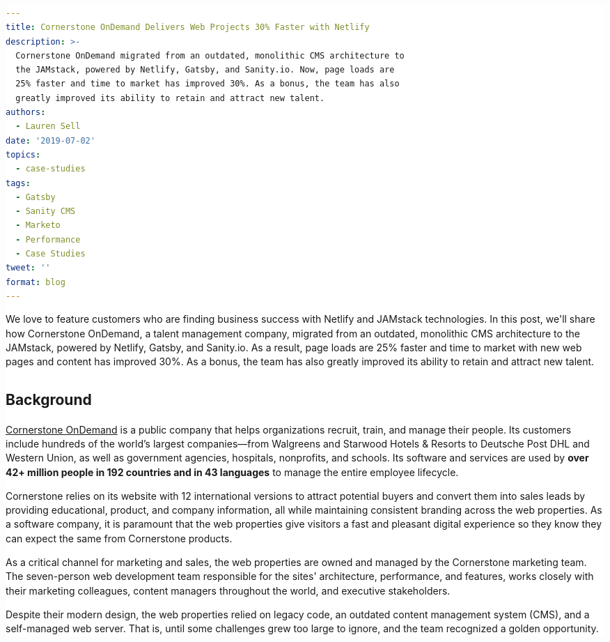 ```yaml
---
title: Cornerstone OnDemand Delivers Web Projects 30% Faster with Netlify
description: >-
  Cornerstone OnDemand migrated from an outdated, monolithic CMS architecture to
  the JAMstack, powered by Netlify, Gatsby, and Sanity.io. Now, page loads are
  25% faster and time to market has improved 30%. As a bonus, the team has also
  greatly improved its ability to retain and attract new talent.
authors:
  - Lauren Sell
date: '2019-07-02'
topics:
  - case-studies
tags:
  - Gatsby
  - Sanity CMS
  - Marketo
  - Performance
  - Case Studies
tweet: ''
format: blog
---
```

We love to feature customers who are finding business success with Netlify and JAMstack technologies. In this post, we'll share how Cornerstone OnDemand, a talent management company, migrated from an outdated, monolithic CMS architecture to the JAMstack, powered by Netlify, Gatsby, and Sanity.io. As a result, page loads are 25% faster and time to market with new web pages and content has improved 30%. As a bonus, the team has also greatly improved its ability to retain and attract new talent. 

## Background

[Cornerstone OnDemand](https://www.cornerstoneondemand.com/) is a public company that helps organizations recruit, train, and manage their people. Its customers include hundreds of the world’s largest companies—from Walgreens and Starwood Hotels & Resorts to Deutsche Post DHL and Western Union, as well as government agencies, hospitals, nonprofits, and schools. Its software and services are used by **over 42+ million people in 192 countries and in 43 languages** to manage the entire employee lifecycle.

Cornerstone relies on its website with 12 international versions to attract potential buyers and convert them into sales leads by providing educational, product, and company information, all while maintaining consistent branding across the web properties. As a software company, it is paramount that the web properties give visitors a fast and pleasant digital experience so they know they can expect the same from Cornerstone products.

As a critical channel for marketing and sales, the web properties are owned and managed by the Cornerstone marketing team. The seven-person web development team responsible for the sites' architecture, performance, and features, works closely with their marketing colleagues, content managers throughout the world, and executive stakeholders. 

Despite their modern design, the web properties relied on legacy code, an outdated content management system (CMS), and a self-managed web server. That is, until some challenges grew too large to ignore, and the team recognized a golden opportunity.
